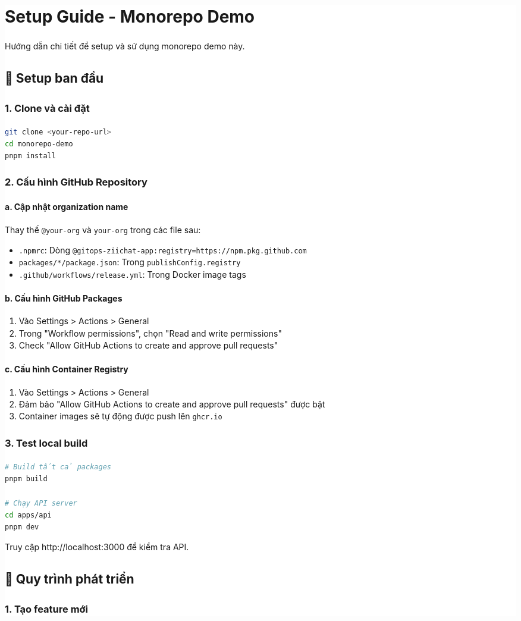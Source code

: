 # Setup Guide - Monorepo Demo

Hướng dẫn chi tiết để setup và sử dụng monorepo demo này.

## 🔧 Setup ban đầu

### 1. Clone và cài đặt

```bash
git clone <your-repo-url>
cd monorepo-demo
pnpm install
```

### 2. Cấu hình GitHub Repository

#### a. Cập nhật organization name

Thay thế `@your-org` và `your-org` trong các file sau:

- `.npmrc`: Dòng `@gitops-ziichat-app:registry=https://npm.pkg.github.com`
- `packages/*/package.json`: Trong `publishConfig.registry`
- `.github/workflows/release.yml`: Trong Docker image tags

#### b. Cấu hình GitHub Packages

1. Vào Settings > Actions > General
2. Trong "Workflow permissions", chọn "Read and write permissions"
3. Check "Allow GitHub Actions to create and approve pull requests"

#### c. Cấu hình Container Registry

1. Vào Settings > Actions > General
2. Đảm bảo "Allow GitHub Actions to create and approve pull requests" được bật
3. Container images sẽ tự động được push lên `ghcr.io`

### 3. Test local build

```bash
# Build tất cả packages
pnpm build

# Chạy API server
cd apps/api
pnpm dev
```

Truy cập http://localhost:3000 để kiểm tra API.

## 🚀 Quy trình phát triển

### 1. Tạo feature mới
